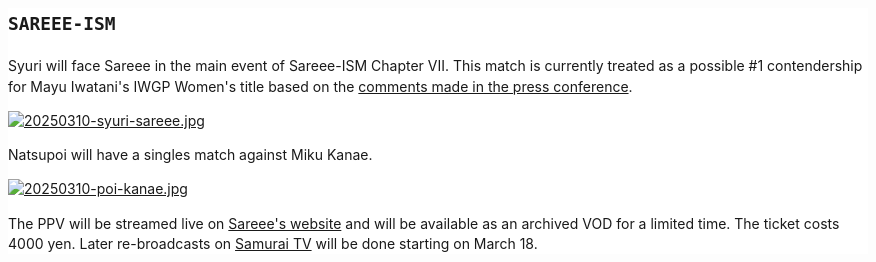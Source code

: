 
## <a id="sareee-ism">`SAREEE-ISM`</a>

Syuri will face Sareee in the main event of Sareee-ISM Chapter VII. This match is currently treated as a possible #1 contendership for Mayu Iwatani's IWGP Women's title based on the [comments made in the press conference](https://www.tokyo-sports.co.jp/articles/-/332377).

[![20250310-syuri-sareee.jpg](https://i.postimg.cc/ZKwN4kkv/20250310-syuri-sareee.jpg)](https://postimg.cc/Yhm0zsCt)

Natsupoi will have a singles match against Miku Kanae.

[![20250310-poi-kanae.jpg](https://i.postimg.cc/8zs6CyDK/20250310-poi-kanae.jpg)](https://postimg.cc/VJQ6GWJn)

The PPV will be streamed live on [Sareee's website](https://sareeelive.com/store/11541) and will be available as an archived VOD for a limited time. The ticket costs 4000 yen. Later re-broadcasts on [Samurai TV](https://www.samurai-tv.com/match/womenswrestling/) will be done starting on March 18.
